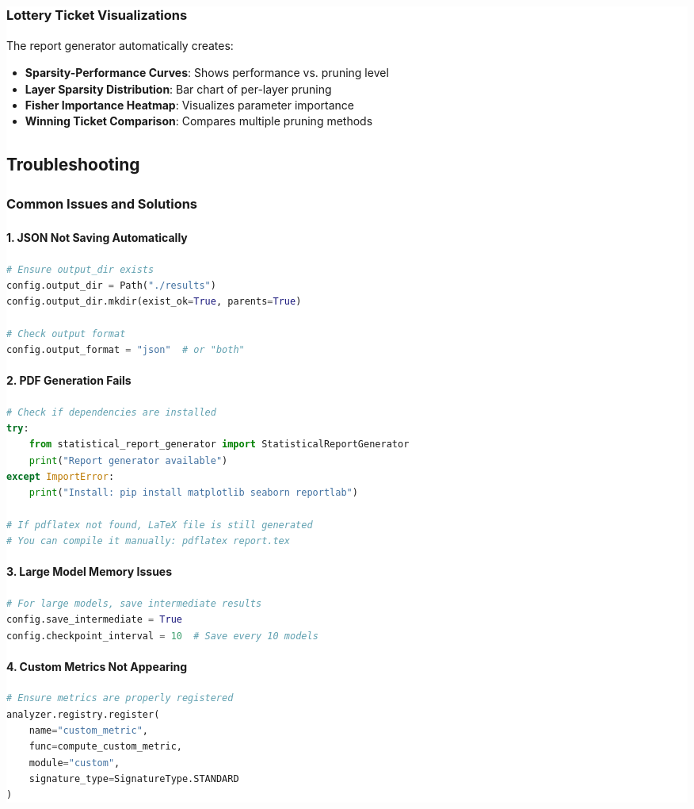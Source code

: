 ### Lottery Ticket Visualizations
The report generator automatically creates:
- **Sparsity-Performance Curves**: Shows performance vs. pruning level
- **Layer Sparsity Distribution**: Bar chart of per-layer pruning
- **Fisher Importance Heatmap**: Visualizes parameter importance
- **Winning Ticket Comparison**: Compares multiple pruning methods

## Troubleshooting

### Common Issues and Solutions

#### 1. JSON Not Saving Automatically
```python
# Ensure output_dir exists
config.output_dir = Path("./results")
config.output_dir.mkdir(exist_ok=True, parents=True)

# Check output format
config.output_format = "json"  # or "both"
```

#### 2. PDF Generation Fails
```python
# Check if dependencies are installed
try:
    from statistical_report_generator import StatisticalReportGenerator
    print("Report generator available")
except ImportError:
    print("Install: pip install matplotlib seaborn reportlab")

# If pdflatex not found, LaTeX file is still generated
# You can compile it manually: pdflatex report.tex
```

#### 3. Large Model Memory Issues
```python
# For large models, save intermediate results
config.save_intermediate = True
config.checkpoint_interval = 10  # Save every 10 models
```

#### 4. Custom Metrics Not Appearing
```python
# Ensure metrics are properly registered
analyzer.registry.register(
    name="custom_metric",
    func=compute_custom_metric,
    module="custom",
    signature_type=SignatureType.STANDARD
)
```

